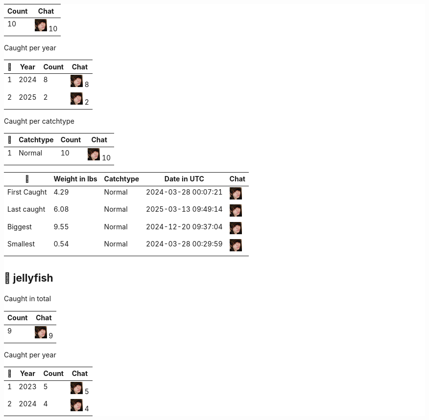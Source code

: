 | Count | Chat |
|-------|-------|
| 10 | ![breadworms](https://raw.githubusercontent.com/blableblup/gofish/main/images/players/breadworms.png) 10 |

Caught per year

| 📱 | Year | Count | Chat |
|-------|-------|-------|-------|
| 1 | 2024 | 8 | ![breadworms](https://raw.githubusercontent.com/blableblup/gofish/main/images/players/breadworms.png) 8 |
| 2 | 2025 | 2 | ![breadworms](https://raw.githubusercontent.com/blableblup/gofish/main/images/players/breadworms.png) 2 |

Caught per catchtype

| 📱 | Catchtype | Count | Chat |
|-------|-------|-------|-------|
| 1 | Normal | 10 | ![breadworms](https://raw.githubusercontent.com/blableblup/gofish/main/images/players/breadworms.png) 10 |

| 📱 | Weight in lbs | Catchtype | Date in UTC | Chat |
|-------|-------|-------|-------|-------|
| First Caught | 4.29 | Normal | 2024-03-28 00:07:21 | ![breadworms](https://raw.githubusercontent.com/blableblup/gofish/main/images/players/breadworms.png) |
| Last caught | 6.08 | Normal | 2025-03-13 09:49:14 | ![breadworms](https://raw.githubusercontent.com/blableblup/gofish/main/images/players/breadworms.png) |
| Biggest | 9.55 | Normal | 2024-12-20 09:37:04 | ![breadworms](https://raw.githubusercontent.com/blableblup/gofish/main/images/players/breadworms.png) |
| Smallest | 0.54 | Normal | 2024-03-28 00:29:59 | ![breadworms](https://raw.githubusercontent.com/blableblup/gofish/main/images/players/breadworms.png) |

## 🪼 jellyfish
Caught in total

| Count | Chat |
|-------|-------|
| 9 | ![breadworms](https://raw.githubusercontent.com/blableblup/gofish/main/images/players/breadworms.png) 9 |

Caught per year

| 🪼 | Year | Count | Chat |
|-------|-------|-------|-------|
| 1 | 2023 | 5 | ![breadworms](https://raw.githubusercontent.com/blableblup/gofish/main/images/players/breadworms.png) 5 |
| 2 | 2024 | 4 | ![breadworms](https://raw.githubusercontent.com/blableblup/gofish/main/images/players/breadworms.png) 4 |
